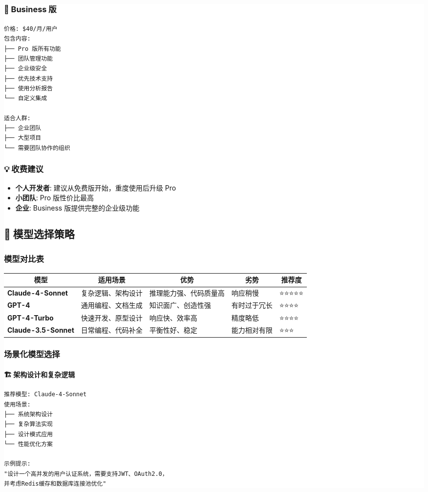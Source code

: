 ### 🏢 Business 版
```
价格: $40/月/用户
包含内容:
├── Pro 版所有功能
├── 团队管理功能
├── 企业级安全
├── 优先技术支持
├── 使用分析报告
└── 自定义集成

适合人群:
├── 企业团队
├── 大型项目
└── 需要团队协作的组织
```

### 💡 收费建议
- **个人开发者**: 建议从免费版开始，重度使用后升级 Pro
- **小团队**: Pro 版性价比最高
- **企业**: Business 版提供完整的企业级功能

## 🤖 模型选择策略

### 模型对比表

| 模型 | 适用场景 | 优势 | 劣势 | 推荐度 |
|------|----------|------|------|--------|
| **Claude-4-Sonnet** | 复杂逻辑、架构设计 | 推理能力强、代码质量高 | 响应稍慢 | ⭐⭐⭐⭐⭐ |
| **GPT-4** | 通用编程、文档生成 | 知识面广、创造性强 | 有时过于冗长 | ⭐⭐⭐⭐ |
| **GPT-4-Turbo** | 快速开发、原型设计 | 响应快、效率高 | 精度略低 | ⭐⭐⭐⭐ |
| **Claude-3.5-Sonnet** | 日常编程、代码补全 | 平衡性好、稳定 | 能力相对有限 | ⭐⭐⭐ |

### 场景化模型选择

#### 🏗️ 架构设计和复杂逻辑
```
推荐模型: Claude-4-Sonnet
使用场景:
├── 系统架构设计
├── 复杂算法实现
├── 设计模式应用
└── 性能优化方案

示例提示:
"设计一个高并发的用户认证系统，需要支持JWT、OAuth2.0，
并考虑Redis缓存和数据库连接池优化"
```
